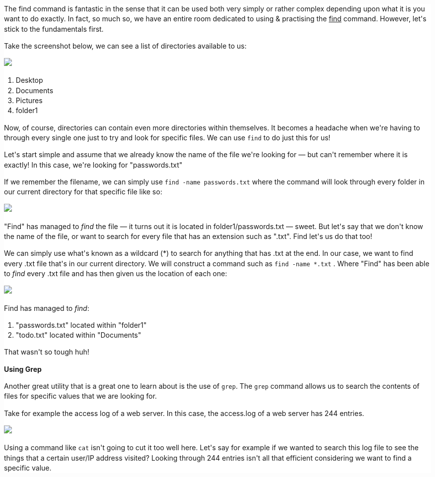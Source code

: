 The find command is fantastic in the sense that it can be used both very simply or rather complex depending upon what it is you want to do exactly. In fact, so much so, we have an entire room dedicated to using & practising the [find](https://tryhackme.com/room/thefindcommand) command. However, let's stick to the fundamentals first.

Take the screenshot below, we can see a list of directories available to us:

![](https://assets.tryhackme.com/additional/linux-fundamentals/part1/find1.png)  

1.  Desktop
2.  Documents
3.  Pictures
4.  folder1

Now, of course, directories can contain even more directories within themselves. It becomes a headache when we're having to through every single one just to try and look for specific files. We can use `find` to do just this for us!

Let's start simple and assume that we already know the name of the file we're looking for — but can't remember where it is exactly! In this case, we're looking for "passwords.txt"

If we remember the filename, we can simply use `find -name passwords.txt` where the command will look through every folder in our current directory for that specific file like so:

![](https://assets.tryhackme.com/additional/linux-fundamentals/part1/find2.png)  

"Find" has managed to _find_ the file — it turns out it is located in folder1/passwords.txt — sweet. But let's say that we don't know the name of the file, or want to search for every file that has an extension such as ".txt". Find let's us do that too!

We can simply use what's known as a wildcard (*) to search for anything that has .txt at the end. In our case, we want to find every .txt file that's in our current directory. We will construct a command such as `find -name *.txt` . Where "Find" has been able to _find_ every .txt file and has then given us the location of each one:

![](https://assets.tryhackme.com/additional/linux-fundamentals/part1/feedback/t61.png)  

Find has managed to _find_:

1.  "passwords.txt" located within "folder1"
2.  "todo.txt" located within "Documents"

That wasn't so tough huh!

  

 **Using Grep**

Another great utility that is a great one to learn about is the use of `grep`. The `grep` command allows us to search the contents of files for specific values that we are looking for.

Take for example the access log of a web server. In this case, the access.log of a web server has 244 entries.

![](https://assets.tryhackme.com/additional/linux-fundamentals/part1/wc.png)  

Using a command like `cat` isn't going to cut it too well here. Let's say for example if we wanted to search this log file to see the things that a certain user/IP address visited? Looking through 244 entries isn't all that efficient considering we want to find a specific value.
